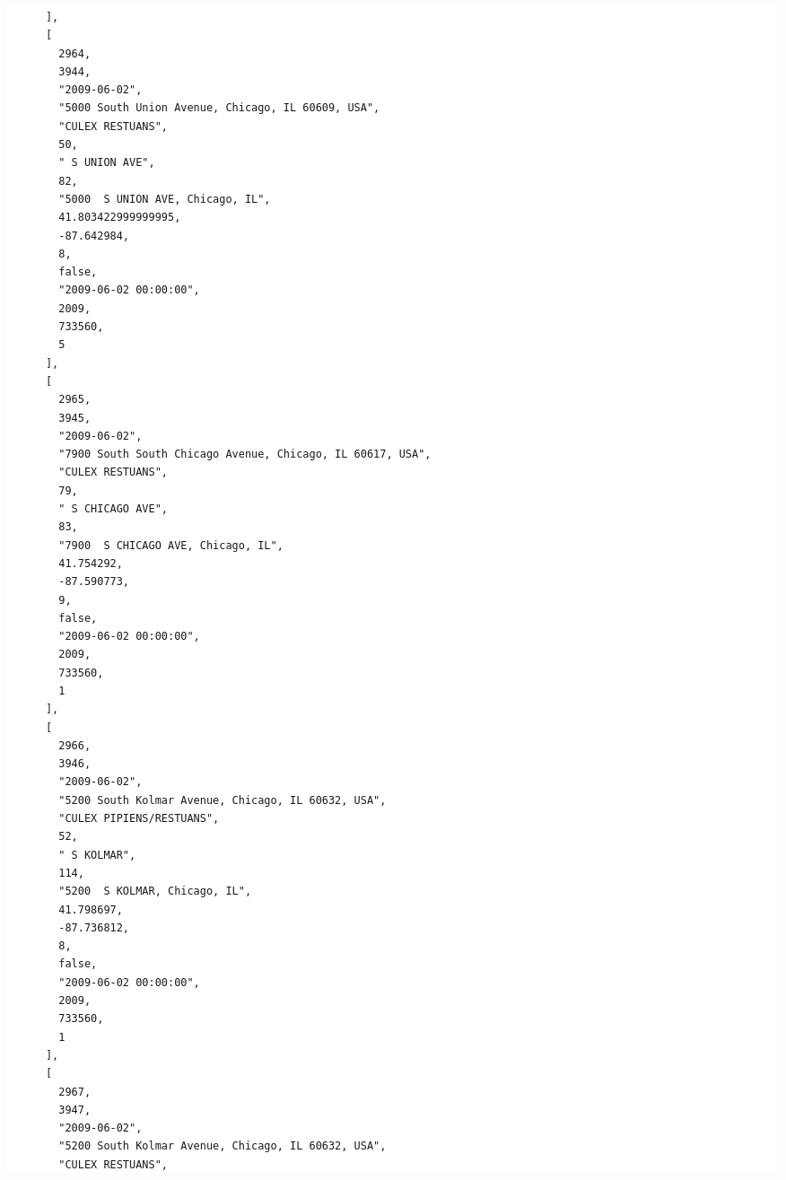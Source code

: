           ],
          [
            2964,
            3944,
            "2009-06-02",
            "5000 South Union Avenue, Chicago, IL 60609, USA",
            "CULEX RESTUANS",
            50,
            " S UNION AVE",
            82,
            "5000  S UNION AVE, Chicago, IL",
            41.803422999999995,
            -87.642984,
            8,
            false,
            "2009-06-02 00:00:00",
            2009,
            733560,
            5
          ],
          [
            2965,
            3945,
            "2009-06-02",
            "7900 South South Chicago Avenue, Chicago, IL 60617, USA",
            "CULEX RESTUANS",
            79,
            " S CHICAGO AVE",
            83,
            "7900  S CHICAGO AVE, Chicago, IL",
            41.754292,
            -87.590773,
            9,
            false,
            "2009-06-02 00:00:00",
            2009,
            733560,
            1
          ],
          [
            2966,
            3946,
            "2009-06-02",
            "5200 South Kolmar Avenue, Chicago, IL 60632, USA",
            "CULEX PIPIENS/RESTUANS",
            52,
            " S KOLMAR",
            114,
            "5200  S KOLMAR, Chicago, IL",
            41.798697,
            -87.736812,
            8,
            false,
            "2009-06-02 00:00:00",
            2009,
            733560,
            1
          ],
          [
            2967,
            3947,
            "2009-06-02",
            "5200 South Kolmar Avenue, Chicago, IL 60632, USA",
            "CULEX RESTUANS",